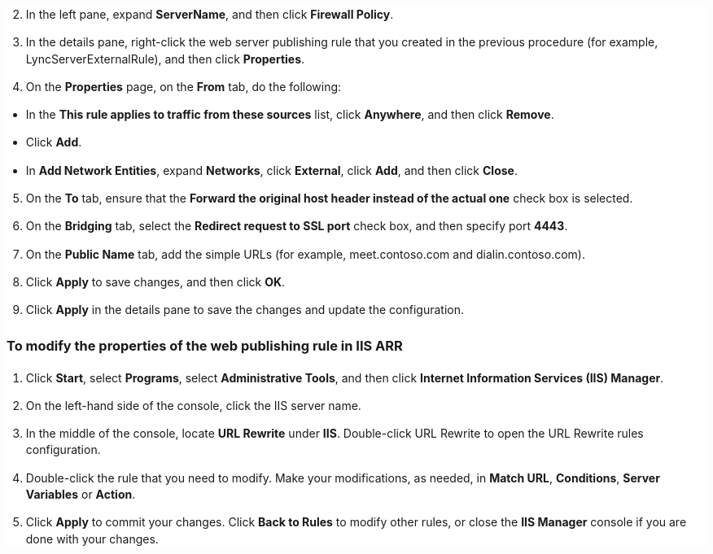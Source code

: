 2. In the left pane, expand **ServerName**, and then click **Firewall Policy**.
    
3. In the details pane, right-click the web server publishing rule that you created in the previous procedure (for example, LyncServerExternalRule), and then click **Properties**.
    
4. On the **Properties** page, on the **From** tab, do the following: 
    
  - In the **This rule applies to traffic from these sources** list, click **Anywhere**, and then click **Remove**.
    
  - Click **Add**.
    
  - In **Add Network Entities**, expand **Networks**, click **External**, click **Add**, and then click **Close**.
    
5. On the **To** tab, ensure that the **Forward the original host header instead of the actual one** check box is selected. 
    
6. On the **Bridging** tab, select the **Redirect request to SSL port** check box, and then specify port **4443**.
    
7. On the **Public Name** tab, add the simple URLs (for example, meet.contoso.com and dialin.contoso.com). 
    
8. Click **Apply** to save changes, and then click **OK**.
    
9. Click **Apply** in the details pane to save the changes and update the configuration. 
    
### To modify the properties of the web publishing rule in IIS ARR

1. Click **Start**, select **Programs**, select **Administrative Tools**, and then click **Internet Information Services (IIS) Manager**.
    
2. On the left-hand side of the console, click the IIS server name.
    
3. In the middle of the console, locate **URL Rewrite** under **IIS**. Double-click URL Rewrite to open the URL Rewrite rules configuration.
    
4. Double-click the rule that you need to modify. Make your modifications, as needed, in **Match URL**, **Conditions**, **Server Variables** or **Action**.
    
5. Click **Apply** to commit your changes. Click **Back to Rules** to modify other rules, or close the **IIS Manager** console if you are done with your changes. 
    

